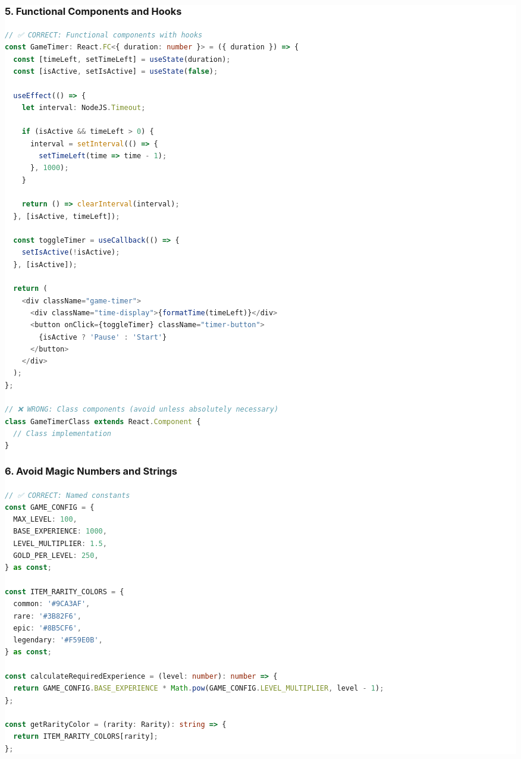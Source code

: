 ### 5. Functional Components and Hooks
```typescript
// ✅ CORRECT: Functional components with hooks
const GameTimer: React.FC<{ duration: number }> = ({ duration }) => {
  const [timeLeft, setTimeLeft] = useState(duration);
  const [isActive, setIsActive] = useState(false);

  useEffect(() => {
    let interval: NodeJS.Timeout;
    
    if (isActive && timeLeft > 0) {
      interval = setInterval(() => {
        setTimeLeft(time => time - 1);
      }, 1000);
    }

    return () => clearInterval(interval);
  }, [isActive, timeLeft]);

  const toggleTimer = useCallback(() => {
    setIsActive(!isActive);
  }, [isActive]);

  return (
    <div className="game-timer">
      <div className="time-display">{formatTime(timeLeft)}</div>
      <button onClick={toggleTimer} className="timer-button">
        {isActive ? 'Pause' : 'Start'}
      </button>
    </div>
  );
};

// ❌ WRONG: Class components (avoid unless absolutely necessary)
class GameTimerClass extends React.Component {
  // Class implementation
}
```

### 6. Avoid Magic Numbers and Strings
```typescript
// ✅ CORRECT: Named constants
const GAME_CONFIG = {
  MAX_LEVEL: 100,
  BASE_EXPERIENCE: 1000,
  LEVEL_MULTIPLIER: 1.5,
  GOLD_PER_LEVEL: 250,
} as const;

const ITEM_RARITY_COLORS = {
  common: '#9CA3AF',
  rare: '#3B82F6', 
  epic: '#8B5CF6',
  legendary: '#F59E0B',
} as const;

const calculateRequiredExperience = (level: number): number => {
  return GAME_CONFIG.BASE_EXPERIENCE * Math.pow(GAME_CONFIG.LEVEL_MULTIPLIER, level - 1);
};

const getRarityColor = (rarity: Rarity): string => {
  return ITEM_RARITY_COLORS[rarity];
};
```